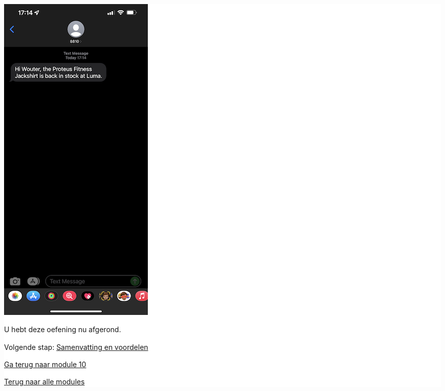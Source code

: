 ![Journey Optimizer](./images/s9.png)

U hebt deze oefening nu afgerond.

Volgende stap: [Samenvatting en voordelen](./summary.md)

[Ga terug naar module 10](./journeyoptimizer.md)

[Terug naar alle modules](../../overview.md)
